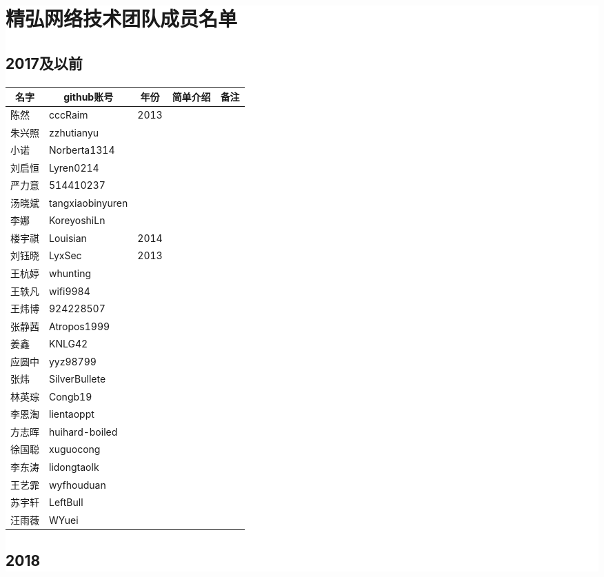 # 精弘网络技术团队成员名单

## 2017及以前

| 名字   | github账号       | 年份 | 简单介绍 | 备注 |
| ------ | ---------------- | ---- | -------- | ---- |
| 陈然   | cccRaim          | 2013 |          |      |
| 朱兴照 | zzhutianyu       |      |          |      |
| 小诺   | Norberta1314     |      |          |      |
| 刘启恒 | Lyren0214        |      |          |      |
| 严力意 | 514410237        |      |          |      |
| 汤晓斌 | tangxiaobinyuren |      |          |      |
| 李娜   | KoreyoshiLn      |      |          |      |
| 楼宇祺 | Louisian         | 2014 |          |      |
| 刘钰晓 | LyxSec           | 2013 |          |      |
| 王杭婷 | whunting         |      |          |      |
| 王轶凡 | wifi9984         |      |          |      |
| 王炜博 | 924228507        |      |          |      |
| 张静茜 | Atropos1999      |      |          |      |
| 姜鑫   | KNLG42           |      |          |      |
| 应圆中 | yyz98799         |      |          |      |
| 张炜   | SilverBullete    |      |          |      |
| 林英琮 | Congb19          |      |          |      |
| 李恩淘 | lientaoppt       |      |          |      |
| 方志晖 | huihard-boiled   |      |          |      |
| 徐国聪 | xuguocong        |      |          |      |
| 李东涛 | lidongtaolk      |      |          |      |
| 王艺霏 | wyfhouduan       |      |          |      |
| 苏宇轩 | LeftBull         |      |          |      |
| 汪雨薇 | WYuei            |      |          |      |


## 2018
